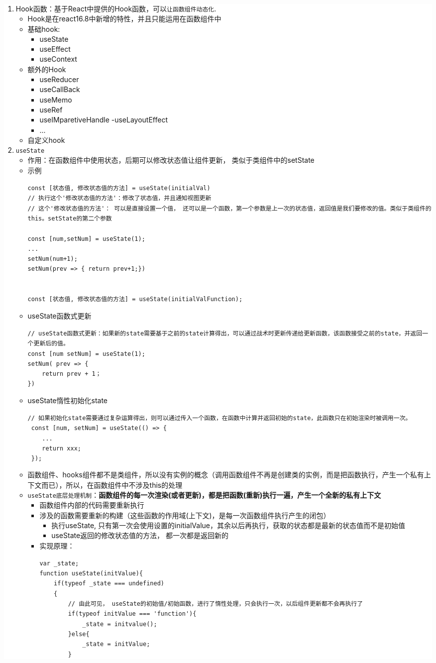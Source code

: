 1. Hook函数：基于React中提供的Hook函数，可以`让函数组件动态化`.
    - Hook是在react16.8中新增的特性，并且只能运用在函数组件中
    - 基础hook:
        - useState
        - useEffect
        - useContext
    - 额外的Hook
        - useReducer
        - useCallBack
        - useMemo
        - useRef
        - useIMparetiveHandle
        -useLayoutEffect
        - ...
    - 自定义hook
2. `useState`
    - 作用：在函数组件中使用状态，后期可以修改状态值让组件更新， 类似于类组件中的setState
    - 示例 
        ```
        const [状态值, 修改状态值的方法] = useState(initialVal)
        // 执行这个'修改状态值的方法'：修改了状态值，并且通知视图更新
        // 这个'修改状态值的方法'： 可以是直接设置一个值， 还可以是一个函数，第一个参数是上一次的状态值，返回值是我们要修改的值。类似于类组件的this。setState的第二个参数

        const [num,setNum] = useState(1);
        ...
        setNum(num+1);
        setNum(prev => { return prev+1;})


        const [状态值, 修改状态值的方法] = useState(initialValFunction);
        ```
    - useState函数式更新
        ```
        // useState函数式更新：如果新的state需要基于之前的state计算得出，可以通过战术时更新传递给更新函数，该函数接受之前的state，并返回一个更新后的值。
        const [num setNum] = useState(1);
        setNum( prev => {
            return prev + 1；
        })
        ```
    - useState惰性初始化state
        ```
        // 如果初始化state需要通过复杂运算得出，则可以通过传入一个函数，在函数中计算并返回初始的state，此函数只在初始渲染时被调用一次。
         const [num, setNum] = useState(() => {
            ...
            return xxx;
         });
        ```
    - 函数组件、hooks组件都不是类组件，所以没有实例的概念（调用函数组件不再是创建类的实例，而是把函数执行，产生一个私有上下文而已），所以，在函数组件中不涉及this的处理
    - `useState底层处理机制`：**函数组件的每一次渲染(或者更新)，都是把函数(重新)执行一遍，产生一个全新的私有上下文**
        - 函数组件内部的代码需要重新执行
        - 涉及的函数需要重新的构建（这些函数的作用域(上下文)，是每一次函数组件执行产生的闭包）
            - 执行useState, 只有第一次会使用设置的initialValue，其余以后再执行，获取的状态都是最新的状态值而不是初始值
            - useState返回的修改状态值的方法， 都一次都是返回新的
        - 实现原理：
            ```
            var _state;
            function useState(initValue){
                if(typeof _state === undefined) 
                {
                    // 由此可见， useState的初始值/初始函数，进行了惰性处理，只会执行一次，以后组件更新都不会再执行了
                    if(typeof initValue === 'function'){
                        _state = initvalue();
                    }else{
                        _state = initValue;
                    }